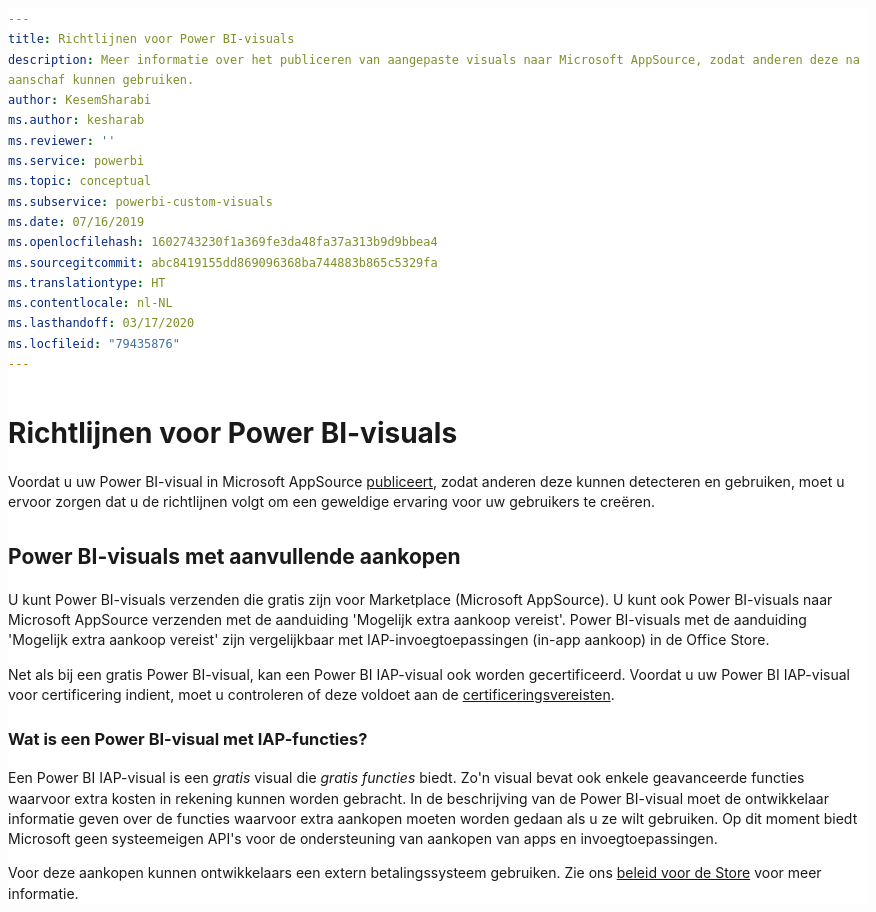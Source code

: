 ```yaml
---
title: Richtlijnen voor Power BI-visuals
description: Meer informatie over het publiceren van aangepaste visuals naar Microsoft AppSource, zodat anderen deze na aanschaf kunnen gebruiken.
author: KesemSharabi
ms.author: kesharab
ms.reviewer: ''
ms.service: powerbi
ms.topic: conceptual
ms.subservice: powerbi-custom-visuals
ms.date: 07/16/2019
ms.openlocfilehash: 1602743230f1a369fe3da48fa37a313b9d9bbea4
ms.sourcegitcommit: abc8419155dd869096368ba744883b865c5329fa
ms.translationtype: HT
ms.contentlocale: nl-NL
ms.lasthandoff: 03/17/2020
ms.locfileid: "79435876"
---
```

# <a name="guidelines-for-power-bi-visuals"></a>Richtlijnen voor Power BI-visuals
Voordat u uw Power BI-visual in Microsoft AppSource [publiceert](office-store.md), zodat anderen deze kunnen detecteren en gebruiken, moet u ervoor zorgen dat u de richtlijnen volgt om een geweldige ervaring voor uw gebruikers te creëren.

## <a name="power-bi-visuals-with-additional-purchases"></a>Power BI-visuals met aanvullende aankopen

U kunt Power BI-visuals verzenden die gratis zijn voor Marketplace (Microsoft AppSource). U kunt ook Power BI-visuals naar Microsoft AppSource verzenden met de aanduiding 'Mogelijk extra aankoop vereist'. Power BI-visuals met de aanduiding 'Mogelijk extra aankoop vereist' zijn vergelijkbaar met IAP-invoegtoepassingen (in-app aankoop) in de Office Store. 

Net als bij een gratis Power BI-visual, kan een Power BI IAP-visual ook worden gecertificeerd. Voordat u uw Power BI IAP-visual voor certificering indient, moet u controleren of deze voldoet aan de [certificeringsvereisten](power-bi-custom-visuals-certified.md).

### <a name="what-is-a-power-bi-visual-with-iap-features"></a>Wat is een Power BI-visual met IAP-functies?

Een Power BI IAP-visual is een *gratis* visual die *gratis functies* biedt. Zo'n visual bevat ook enkele geavanceerde functies waarvoor extra kosten in rekening kunnen worden gebracht. In de beschrijving van de Power BI-visual moet de ontwikkelaar informatie geven over de functies waarvoor extra aankopen moeten worden gedaan als u ze wilt gebruiken. Op dit moment biedt Microsoft geen systeemeigen API's voor de ondersteuning van aankopen van apps en invoegtoepassingen.

Voor deze aankopen kunnen ontwikkelaars een extern betalingssysteem gebruiken. Zie ons [beleid voor de Store](https://docs.microsoft.com/legal/marketplace/certification-policies#11002-displaying-ads) voor meer informatie.
